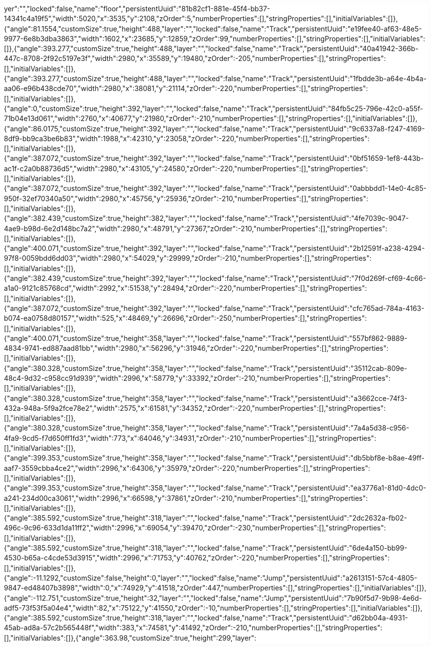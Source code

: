 yer":"","locked":false,"name":"floor","persistentUuid":"81b82cf1-881e-45f4-bb37-14341c4a19f5","width":5020,"x":3535,"y":2108,"zOrder":5,"numberProperties":[],"stringProperties":[],"initialVariables":[]},{"angle":81.1554,"customSize":true,"height":488,"layer":"","locked":false,"name":"Track","persistentUuid":"e19fee40-af63-48e5-9977-6e8b3dba3863","width":1602,"x":23685,"y":12859,"zOrder":99,"numberProperties":[],"stringProperties":[],"initialVariables":[]},{"angle":393.277,"customSize":true,"height":488,"layer":"","locked":false,"name":"Track","persistentUuid":"40a41942-366b-447c-8708-2f92c5197e3f","width":2980,"x":35589,"y":19480,"zOrder":-205,"numberProperties":[],"stringProperties":[],"initialVariables":[]},{"angle":393.277,"customSize":true,"height":488,"layer":"","locked":false,"name":"Track","persistentUuid":"1fbdde3b-a64e-4b4a-aa06-e96b438cde70","width":2980,"x":38081,"y":21114,"zOrder":-220,"numberProperties":[],"stringProperties":[],"initialVariables":[]},{"angle":0,"customSize":true,"height":392,"layer":"","locked":false,"name":"Track","persistentUuid":"84fb5c25-796e-42c0-a55f-71b04e13d061","width":2760,"x":40677,"y":21980,"zOrder":-210,"numberProperties":[],"stringProperties":[],"initialVariables":[]},{"angle":86.0175,"customSize":true,"height":392,"layer":"","locked":false,"name":"Track","persistentUuid":"9c6337a8-f247-4169-8df9-bb9ca3be6b83","width":1988,"x":42310,"y":23058,"zOrder":-220,"numberProperties":[],"stringProperties":[],"initialVariables":[]},{"angle":387.072,"customSize":true,"height":392,"layer":"","locked":false,"name":"Track","persistentUuid":"0bf51659-1ef8-443b-ac1f-c2a0b88736d5","width":2980,"x":43105,"y":24580,"zOrder":-220,"numberProperties":[],"stringProperties":[],"initialVariables":[]},{"angle":387.072,"customSize":true,"height":392,"layer":"","locked":false,"name":"Track","persistentUuid":"0abbbdd1-14e0-4c85-950f-32ef70340a50","width":2980,"x":45756,"y":25936,"zOrder":-210,"numberProperties":[],"stringProperties":[],"initialVariables":[]},{"angle":382.439,"customSize":true,"height":382,"layer":"","locked":false,"name":"Track","persistentUuid":"4fe7039c-9047-4ae9-b98d-6e2d148bc7a2","width":2980,"x":48791,"y":27367,"zOrder":-210,"numberProperties":[],"stringProperties":[],"initialVariables":[]},{"angle":400.071,"customSize":true,"height":392,"layer":"","locked":false,"name":"Track","persistentUuid":"2b12591f-a238-4294-97f8-0059bdd6dd03","width":2980,"x":54029,"y":29999,"zOrder":-210,"numberProperties":[],"stringProperties":[],"initialVariables":[]},{"angle":382.439,"customSize":true,"height":392,"layer":"","locked":false,"name":"Track","persistentUuid":"7f0d269f-cf69-4c66-a1a0-9121c85768cd","width":2992,"x":51538,"y":28494,"zOrder":-220,"numberProperties":[],"stringProperties":[],"initialVariables":[]},{"angle":387.072,"customSize":true,"height":392,"layer":"","locked":false,"name":"Track","persistentUuid":"cfc765ad-784a-4163-b074-ea0758d80157","width":525,"x":48469,"y":26696,"zOrder":-250,"numberProperties":[],"stringProperties":[],"initialVariables":[]},{"angle":400.071,"customSize":true,"height":358,"layer":"","locked":false,"name":"Track","persistentUuid":"557bf862-9889-4834-9741-ed887aad81bb","width":2980,"x":56296,"y":31946,"zOrder":-220,"numberProperties":[],"stringProperties":[],"initialVariables":[]},{"angle":380.328,"customSize":true,"height":358,"layer":"","locked":false,"name":"Track","persistentUuid":"35112cab-809e-48c4-9d32-c958cc91d939","width":2996,"x":58779,"y":33392,"zOrder":-210,"numberProperties":[],"stringProperties":[],"initialVariables":[]},{"angle":380.328,"customSize":true,"height":358,"layer":"","locked":false,"name":"Track","persistentUuid":"a3662cce-74f3-432a-948a-5f9a2fce78e2","width":2575,"x":61581,"y":34352,"zOrder":-220,"numberProperties":[],"stringProperties":[],"initialVariables":[]},{"angle":380.328,"customSize":true,"height":358,"layer":"","locked":false,"name":"Track","persistentUuid":"7a4a5d38-c956-4fa9-9cd5-f7d650ff1fd3","width":773,"x":64046,"y":34931,"zOrder":-210,"numberProperties":[],"stringProperties":[],"initialVariables":[]},{"angle":399.353,"customSize":true,"height":358,"layer":"","locked":false,"name":"Track","persistentUuid":"db5bbf8e-b8ae-49ff-aaf7-3559cbba4ce2","width":2996,"x":64306,"y":35979,"zOrder":-220,"numberProperties":[],"stringProperties":[],"initialVariables":[]},{"angle":399.353,"customSize":true,"height":358,"layer":"","locked":false,"name":"Track","persistentUuid":"ea3776a1-81d0-4dc0-a241-234d00ca3061","width":2996,"x":66598,"y":37861,"zOrder":-210,"numberProperties":[],"stringProperties":[],"initialVariables":[]},{"angle":385.592,"customSize":true,"height":318,"layer":"","locked":false,"name":"Track","persistentUuid":"2dc2632a-fb02-496c-9c96-633d1da11ff2","width":2996,"x":69054,"y":39470,"zOrder":-230,"numberProperties":[],"stringProperties":[],"initialVariables":[]},{"angle":385.592,"customSize":true,"height":318,"layer":"","locked":false,"name":"Track","persistentUuid":"6de4a150-bb99-4530-b65a-c4cde53d3915","width":2996,"x":71753,"y":40762,"zOrder":-220,"numberProperties":[],"stringProperties":[],"initialVariables":[]},{"angle":-11.1292,"customSize":false,"height":0,"layer":"","locked":false,"name":"Jump","persistentUuid":"a2613151-57c4-4805-9847-ed48407b3898","width":0,"x":74929,"y":41518,"zOrder":447,"numberProperties":[],"stringProperties":[],"initialVariables":[]},{"angle":-112.751,"customSize":true,"height":32,"layer":"","locked":false,"name":"Jump","persistentUuid":"7b90f5d7-9b98-4e6d-adf5-73f53f5a04e4","width":82,"x":75122,"y":41550,"zOrder":-10,"numberProperties":[],"stringProperties":[],"initialVariables":[]},{"angle":385.592,"customSize":true,"height":318,"layer":"","locked":false,"name":"Track","persistentUuid":"d62bb04a-4931-45ab-ad8a-57c2b565448f","width":383,"x":74581,"y":41492,"zOrder":-210,"numberProperties":[],"stringProperties":[],"initialVariables":[]},{"angle":363.98,"customSize":true,"height":299,"layer":